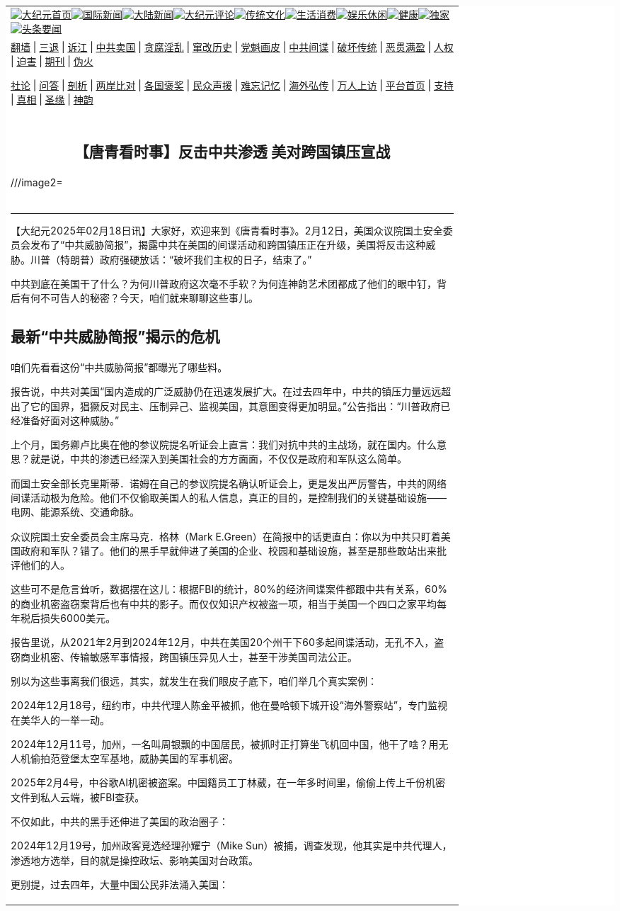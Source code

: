 <a name="1" id="1" target="_blank"></a><span id="1"></span>
<table align=center border="0"><tr><td colspan="2" VALIGN=TOP><a href="https://github.com/1992513/djy/blob/master/gb/nf1351518.md#1"><img src="https://raw.githubusercontent.com/1992513/www/master/t/djy/1.jpg" title="大纪元首页" alt="大纪元首页"></a><a href="https://github.com/1992513/djy/blob/master/gb/n24hr.md#1"><img src="https://raw.githubusercontent.com/1992513/www/master/t/djy/3.jpg" title="国际新闻" alt="国际新闻"></a><a href="https://github.com/1992513/djy/blob/master/gb/nsc413.md#1"><img src="https://raw.githubusercontent.com/1992513/www/master/t/djy/4.jpg" title="大陆新闻" alt="大陆新闻"></a><a href="https://github.com/1992513/djy/blob/master/gb/news392.md#1"><img src="https://raw.githubusercontent.com/1992513/www/master/t/djy/5.jpg" title="大纪元评论" alt="大纪元评论"></a><a href="https://github.com/1992513/djy/blob/master/gb/news2007.md#1"><img src="https://raw.githubusercontent.com/1992513/www/master/t/djy/6.jpg" title="传统文化" alt="传统文化"></a><a href="https://github.com/1992513/djy/blob/master/gb/news2008.md#1"><img src="https://raw.githubusercontent.com/1992513/www/master/t/djy/7.jpg" title="生活消费" alt="生活消费"></a><a href="https://github.com/1992513/djy/blob/master/gb/ncyule.md#1"><img src="https://raw.githubusercontent.com/1992513/www/master/t/djy/8.jpg" title="娱乐休闲" alt="娱乐休闲"></a><a href="https://github.com/1992513/djy/blob/master/gb/nsc1002.md#1"><img src="https://raw.githubusercontent.com/1992513/www/master/t/djy/9.jpg" title="健康" alt="健康"></a><a href="https://github.com/1992513/djy/blob/master/gb/nf6092.md#1"><img src="https://raw.githubusercontent.com/1992513/www/master/t/djy/10a.jpg" title="独家" alt="独家"></a><a href="https://github.com/1992513/djy/blob/master/gb/nf4514.md#1"><img src="https://raw.githubusercontent.com/1992513/www/master/t/djy/12a.jpg" title="头条要闻" alt="头条要闻"></a></td></tr>
<tr><td colspan="2" VALIGN=TOP><a target="_blank" href="https://github.com/1992513/www/blob/master/README.md?zsrh#1">翻墙</a> | <a target="_blank" href="https://github.com/1992513/djy/blob/master/gb/nf5657.md#1">三退</a> | <a target="_blank" href="https://github.com/1992513/djy/blob/master/gb/nf6124.md#1">诉江</a> | <a target="_blank" href="https://github.com/1992513/djy/blob/master/gb/nf1176117.md#1">中共卖国</a> | <a target="_blank" href="https://github.com/1992513/djy/blob/master/gb/nf5773.md#1">贪腐淫乱</a> | <a target="_blank" href="https://github.com/1992513/djy/blob/master/gb/nf1176115.md#1">窜改历史</a> | <a target="_blank" href="https://github.com/1992513/djy/blob/master/gb/nf1176107.md#1">党魁画皮</a> | <a target="_blank" href="https://github.com/1992513/djy/blob/master/gb/nf1320400.md#1">中共间谍</a> | <a target="_blank" href="https://github.com/1992513/djy/blob/master/gb/nf1176114.md#1">破坏传统</a> | <a target="_blank" href="https://github.com/1992513/ntdtv/blob/master/gb/prog447_1.md#1">恶贯满盈</a> | <a target="_blank" href="https://github.com/1992513/djy/blob/master/gb/ncid278.md#1">人权</a> | <a target="_blank" href="https://github.com/1992513/djy/blob/master/gb/nf1176111.md#1">迫害</a> | <a target="_blank" href="https://gitlab.com/szzdlab/mh-qikan/blob/master/README.md#1">期刊</a> | <a target="_blank" href="https://github.com/1992513/djy/blob/master/gb/nf5562.md#1">伪火</a></p><p><a target="_blank" href="https://github.com/1992513/djy/blob/master/gb/9p.md#1">社论</a> | <a target="_blank" href="https://github.com/1992513/djy/blob/master/gb/nf4378.md#1">问答</a> | <a target="_blank" href="https://github.com/1992513/djy/blob/master/gb/nf5792.md#1">剖析</a> | <a target="_blank" href="https://github.com/1992513/djy/blob/master/gb/nf5735.md#1">两岸比对</a> | <a target="_blank" href="https://github.com/1992513/djy/blob/master/gb/nf6119.md#1">各国褒奖</a> | <a target="_blank" href="https://github.com/1992513/djy/blob/master/gb/nf6120.md#1">民众声援</a> | <a target="_blank" href="https://github.com/1992513/djy/blob/master/gb/nf1188594.md#1">难忘记忆</a> | <a target="_blank" href="https://github.com/1992513/djy/blob/master/gb/nf3180.md#1">海外弘传</a> | <a target="_blank" href="https://github.com/1992513/djy/blob/master/gb/nf5410.md#1">万人上访</a> | <a target="_blank" href="https://github.com/1992513/www/blob/master/README.md?zsrh#1">平台首页</a> | <a target="_blank" href="https://github.com/1992513/djy/blob/master/gb/nf4386.md#1">支持</a> | <a target="_blank" href="https://github.com/1992513/djy/blob/master/gb/nf4389.md#1">真相</a> | <a target="_blank" href="https://github.com/1992513/djy/blob/master/gb/nf5790.md#1">圣缘</a> | <a target="_blank" href="https://github.com/1992513/djy/blob/master/gb/nf4786.md#1">神韵</a></td></tr>
<tr><td VALIGN=TOP width="626"><h2 align=center>【唐青看时事】反击中共渗透 美对跨国镇压宣战</h2>
///image2=
<h6></h6>
<hr>
	<p>【大纪元2025年02月18日讯】大家好，欢迎来到《唐青看时事》。2月12日，美国众议院国土安全委员会发布了“中共威胁简报”，揭露中共在美国的间谍活动和跨国镇压正在升级，美国将反击这种威胁。川普（特朗普）政府强硬放话：“破坏我们主权的日子，结束了。”</p>
<p>中共到底在美国干了什么？为何川普政府这次毫不手软？为何连神韵艺术团都成了他们的眼中钉，背后有何不可告人的秘密？今天，咱们就来聊聊这些事儿。</p>
<h2>最新“中共威胁简报”揭示的危机</h2>
<p>咱们先看看这份“中共威胁简报”都曝光了哪些料。</p>
<p>报告说，中共对美国“国内造成的广泛威胁仍在迅速发展扩大。在过去四年中，中共的镇压力量远远超出了它的国界，猖獗反对民主、压制异己、监视美国，其意图变得更加明显。”公告指出：“川普政府已经准备好面对这种威胁。”</p>
<p>上个月，国务卿卢比奥在他的参议院提名听证会上直言：我们对抗中共的主战场，就在国内。什么意思？就是说，中共的渗透已经深入到美国社会的方方面面，不仅仅是政府和军队这么简单。</p>
<p>而国土安全部长克里斯蒂．诺姆在自己的参议院提名确认听证会上，更是发出严厉警告，中共的网络间谍活动极为危险。他们不仅偷取美国人的私人信息，真正的目的，是控制我们的关键基础设施——电网、能源系统、交通命脉。</p>
<p>众议院国土安全委员会主席马克．格林（Mark E.Green）在简报中的话更直白：你以为中共只盯着美国政府和军队？错了。他们的黑手早就伸进了美国的企业、校园和基础设施，甚至是那些敢站出来批评他们的人。</p>
<p>这些可不是危言耸听，数据摆在这儿：根据FBI的统计，80%的经济间谍案件都跟中共有关系，60%的商业机密盗窃案背后也有中共的影子。而仅仅知识产权被盗一项，相当于美国一个四口之家平均每年税后损失6000美元。</p>
<p>报告里说，从2021年2月到2024年12月，中共在美国20个州干下60多起间谍活动，无孔不入，盗窃商业机密、传输敏感军事情报，跨国镇压异见人士，甚至干涉美国司法公正。</p>
<p>别以为这些事离我们很远，其实，就发生在我们眼皮子底下，咱们举几个真实案例：</p>
<p>2024年12月18号，纽约市，中共代理人陈金平被抓，他在曼哈顿下城开设“海外警察站”，专门监视在美华人的一举一动。</p>
<p>2024年12月11号，加州，一名叫周银飘的中国居民，被抓时正打算坐飞机回中国，他干了啥？用无人机偷拍范登堡太空军基地，威胁美国的军事机密。</p>
<p>2025年2月4号，中谷歌AI机密被盗案。中国籍员工丁林葳，在一年多时间里，偷偷上传上千份机密文件到私人云端，被FBI查获。</p>
<p>不仅如此，中共的黑手还伸进了美国的政治圈子：</p>
<p>2024年12月19号，加州政客竞选经理孙耀宁（Mike Sun）被捕，调查发现，他其实是中共代理人，渗透地方选举，目的就是操控政坛、影响美国对台政策。</p>
<p>更别提，过去四年，大量中国公民非法涌入美国：</p>